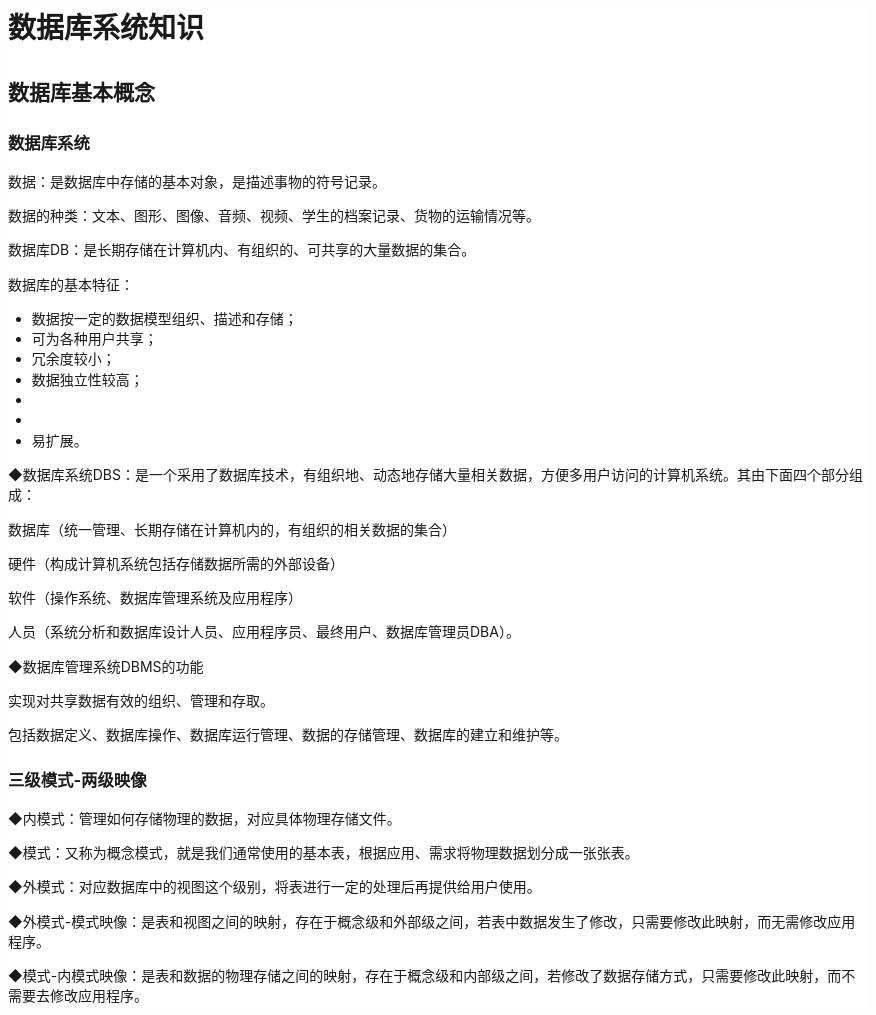 # 数据库系统知识

## 数据库基本概念

### 数据库系统

数据：是数据库中存储的基本对象，是描述事物的符号记录。

数据的种类：文本、图形、图像、音频、视频、学生的档案记录、货物的运输情况等。

数据库DB：是长期存储在计算机内、有组织的、可共享的大量数据的集合。

数据库的基本特征：

- 数据按一定的数据模型组织、描述和存储；
- 可为各种用户共享；
- 冗余度较小；
- 数据独立性较高；
- 
- 
- 易扩展。

◆数据库系统DBS：是一个采用了数据库技术，有组织地、动态地存储大量相关数据，方便多用户访问的计算机系统。其由下面四个部分组成：

数据库（统一管理、长期存储在计算机内的，有组织的相关数据的集合）

硬件（构成计算机系统包括存储数据所需的外部设备）

软件（操作系统、数据库管理系统及应用程序）

人员（系统分析和数据库设计人员、应用程序员、最终用户、数据库管理员DBA）。

◆数据库管理系统DBMS的功能

实现对共享数据有效的组织、管理和存取。

包括数据定义、数据库操作、数据库运行管理、数据的存储管理、数据库的建立和维护等。

### 三级模式-两级映像

◆内模式：管理如何存储物理的数据，对应具体物理存储文件。

◆模式：又称为概念模式，就是我们通常使用的基本表，根据应用、需求将物理数据划分成一张张表。

◆外模式：对应数据库中的视图这个级别，将表进行一定的处理后再提供给用户使用。

◆外模式-模式映像：是表和视图之间的映射，存在于概念级和外部级之间，若表中数据发生了修改，只需要修改此映射，而无需修改应用程序。

◆模式-内模式映像：是表和数据的物理存储之间的映射，存在于概念级和内部级之间，若修改了数据存储方式，只需要修改此映射，而不需要去修改应用程序。
